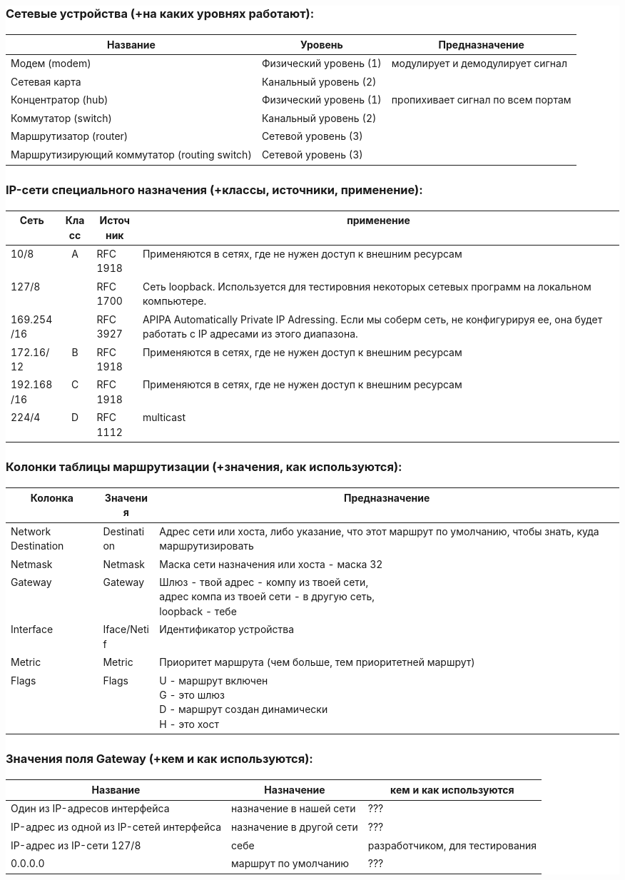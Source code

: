 
### Сетевые устройства (+на каких уровнях работают):

| Название              | Уровень               | Предназначение      |
| --------------------- | --------------------- |-------------------- |
| Модем (modem)         | Физический уровень (1)| модулирует и демодулирует сигнал |
| Сетевая карта         | Канальный уровень (2) | |
| Концентратор (hub)    | Физический уровень (1)| пропихивает сигнал по всем портам |
| Коммутатор    (switch)| Канальный уровень (2) | |
| Маршрутизатор (router)| Сетевой уровень (3)   | |
| Маршрутизирующий коммутатор (routing switch)  | Сетевой уровень (3) | | |


### IP-сети специального назначения (+классы, источники, применение):

| Сеть                  | Класс   | Источник | применение |
| --------------------- | :-----: | -------- | ---------- |
| 10/8                  | A       | RFC 1918 | Применяются в сетях, где не нужен доступ к внешним ресурсам
| 127/8                 |         | RFC 1700 | Сеть loopback. Используется для тестировния некоторых сетевых программ на локальном компьютере.
| 169.254/16            |         | RFC 3927 | APIPA Automatically Private IP Adressing. Если мы соберм сеть, не конфигурируя ее, она будет работать с IP адресами из этого диапазона.
| 172.16/12             | B       | RFC 1918 | Применяются в сетях, где не нужен доступ к внешним ресурсам
| 192.168/16            | C       | RFC 1918 | Применяются в сетях, где не нужен доступ к внешним ресурсам
| 224/4                 | D       | RFC 1112 | multicast

### Колонки таблицы маршрутизации (+значения, как используются):

| Колонка               | Значения    | Предназначение      |
| --------------------- | ------------|-------------------- |
| Network Destination   | Destination | Адрес сети или хоста, либо указание, что этот маршрут по умолчанию, чтобы знать, куда маршрутизировать
| Netmask               | Netmask     | Маска сети назначения или хоста - маска 32 |
| Gateway               | Gateway     | Шлюз - твой адрес - компу из твоей сети, <br> адрес компа из твоей сети - в другую сеть, <br> loopback - тебе
| Interface             | Iface/Netif | Идентификатор устройства
| Metric                | Metric      | Приоритет маршрута (чем больше, тем приоритетней маршрут)
| Flags                 | Flags       | U - маршрут включен <br> G - это шлюз <br> D - маршрут создан динамически <br> H - это хост

### Значения поля Gateway (+кем и как используются):

| Название                                 | Назначение               | кем и как используются |
| ---------------------------------------- | ------------------------ | ---------------------- |
| Один из IP-адресов интерфейса            | назначение в нашей сети  | ???
| IP-адрес из одной из IP-сетей интерфейса | назначение в другой сети | ???
| IP-адрес из IP-сети 127/8                | себе                     | разработчиком, для тестирования
| 0.0.0.0                                  | маршрут по умолчанию     | ???
